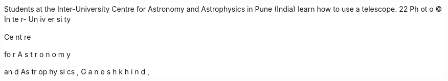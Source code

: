 Students at the Inter-University Centre for Astronomy and 
Astrophysics in Pune (India) learn how to use a telescope. 
22 
Ph
ot
o 
© 
In
te
r-
Un
iv
er
si
ty
 
Ce
nt
re
 
fo
r 
A
s
t
r
o
n
o
m
y
 
an
d 
As
tr
op
hy
si
cs
, 
G
a
n
e
s
h
k
h
i
n
d
,
 